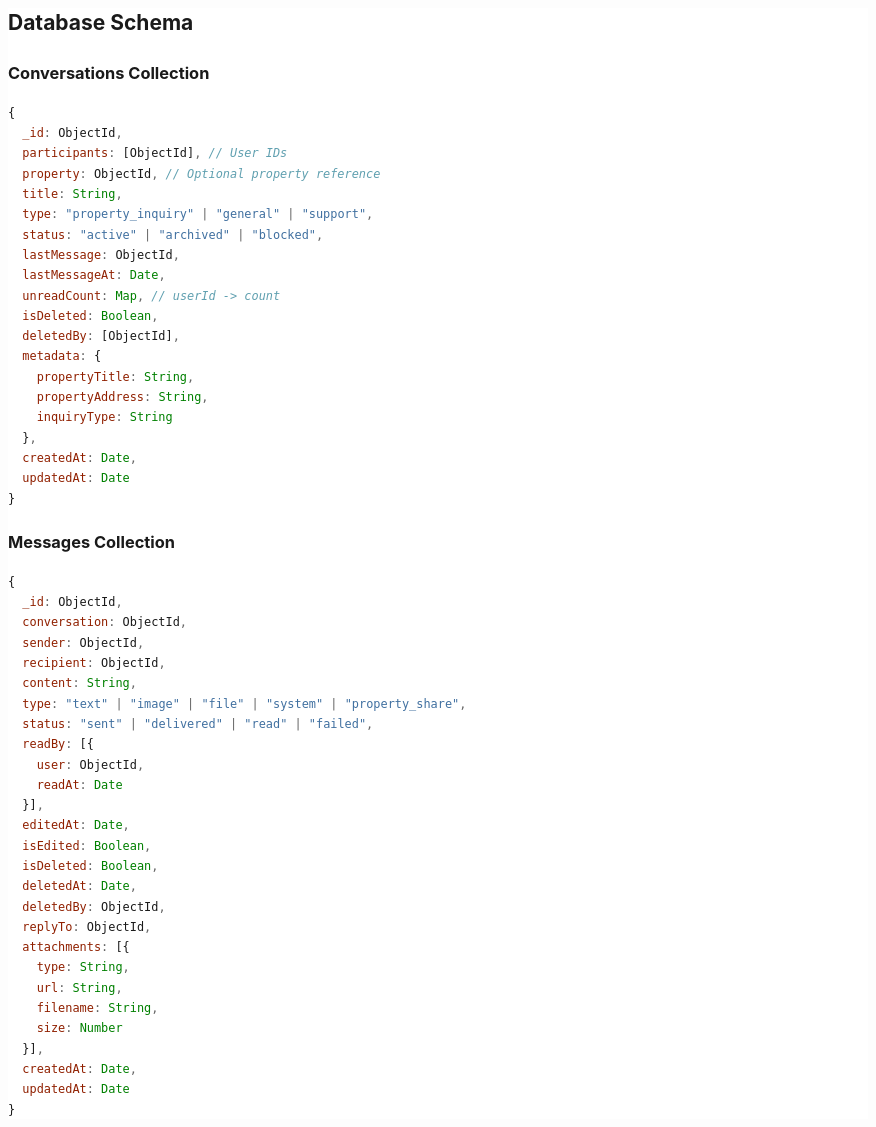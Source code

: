 ## Database Schema

### Conversations Collection
```javascript
{
  _id: ObjectId,
  participants: [ObjectId], // User IDs
  property: ObjectId, // Optional property reference
  title: String,
  type: "property_inquiry" | "general" | "support",
  status: "active" | "archived" | "blocked",
  lastMessage: ObjectId,
  lastMessageAt: Date,
  unreadCount: Map, // userId -> count
  isDeleted: Boolean,
  deletedBy: [ObjectId],
  metadata: {
    propertyTitle: String,
    propertyAddress: String,
    inquiryType: String
  },
  createdAt: Date,
  updatedAt: Date
}
```

### Messages Collection
```javascript
{
  _id: ObjectId,
  conversation: ObjectId,
  sender: ObjectId,
  recipient: ObjectId,
  content: String,
  type: "text" | "image" | "file" | "system" | "property_share",
  status: "sent" | "delivered" | "read" | "failed",
  readBy: [{
    user: ObjectId,
    readAt: Date
  }],
  editedAt: Date,
  isEdited: Boolean,
  isDeleted: Boolean,
  deletedAt: Date,
  deletedBy: ObjectId,
  replyTo: ObjectId,
  attachments: [{
    type: String,
    url: String,
    filename: String,
    size: Number
  }],
  createdAt: Date,
  updatedAt: Date
}
```
